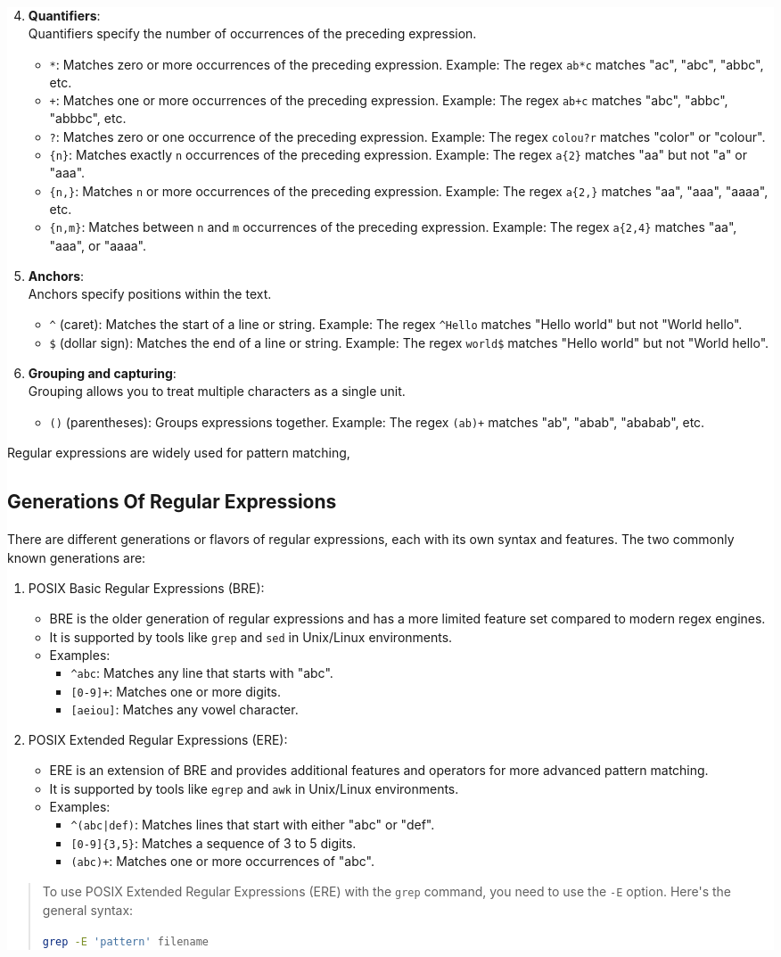 4. **Quantifiers**:<br>
   Quantifiers specify the number of occurrences of the preceding expression.
   - `*`: Matches zero or more occurrences of the preceding expression.
     Example: The regex `ab*c` matches "ac", "abc", "abbc", etc.
   - `+`: Matches one or more occurrences of the preceding expression.
     Example: The regex `ab+c` matches "abc", "abbc", "abbbc", etc.
   - `?`: Matches zero or one occurrence of the preceding expression.
     Example: The regex `colou?r` matches "color" or "colour".
   - `{n}`: Matches exactly `n` occurrences of the preceding expression.
     Example: The regex `a{2}` matches "aa" but not "a" or "aaa".
   - `{n,}`: Matches `n` or more occurrences of the preceding expression.
     Example: The regex `a{2,}` matches "aa", "aaa", "aaaa", etc.
   - `{n,m}`: Matches between `n` and `m` occurrences of the preceding expression.
     Example: The regex `a{2,4}` matches "aa", "aaa", or "aaaa".

5. **Anchors**:<br>
   Anchors specify positions within the text.
   - `^` (caret): Matches the start of a line or string.
     Example: The regex `^Hello` matches "Hello world" but not "World hello".
   - `$` (dollar sign): Matches the end of a line or string.
     Example: The regex `world$` matches "Hello world" but not "World hello".

6. **Grouping and capturing**:<br>
   Grouping allows you to treat multiple characters as a single unit.
   - `()` (parentheses): Groups expressions together.
     Example: The regex `(ab)+` matches "ab", "abab", "ababab", etc.

Regular expressions are widely used for pattern matching,

## Generations Of Regular Expressions

There are different generations or flavors of regular expressions, each with its own syntax and features. The two commonly known generations are:

1. POSIX Basic Regular Expressions (BRE):
   - BRE is the older generation of regular expressions and has a more limited feature set compared to modern regex engines.
   - It is supported by tools like `grep` and `sed` in Unix/Linux environments.
   - Examples:
     - `^abc`: Matches any line that starts with "abc".
     - `[0-9]+`: Matches one or more digits.
     - `[aeiou]`: Matches any vowel character.

2. POSIX Extended Regular Expressions (ERE):
   - ERE is an extension of BRE and provides additional features and operators for more advanced pattern matching.
   - It is supported by tools like `egrep` and `awk` in Unix/Linux environments.
   - Examples:
     - `^(abc|def)`: Matches lines that start with either "abc" or "def".
     - `[0-9]{3,5}`: Matches a sequence of 3 to 5 digits.
     - `(abc)+`: Matches one or more occurrences of "abc".
> To use POSIX Extended Regular Expressions (ERE) with the `grep` command, you need to use the `-E` option. Here's the general syntax:
> ```bash
> grep -E 'pattern' filename
> ```
